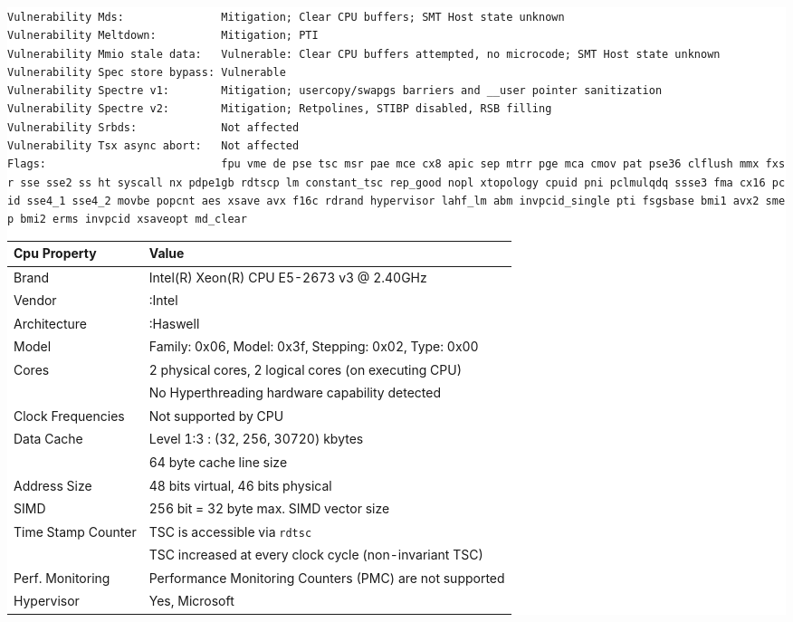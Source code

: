     Vulnerability Mds:               Mitigation; Clear CPU buffers; SMT Host state unknown
    Vulnerability Meltdown:          Mitigation; PTI
    Vulnerability Mmio stale data:   Vulnerable: Clear CPU buffers attempted, no microcode; SMT Host state unknown
    Vulnerability Spec store bypass: Vulnerable
    Vulnerability Spectre v1:        Mitigation; usercopy/swapgs barriers and __user pointer sanitization
    Vulnerability Spectre v2:        Mitigation; Retpolines, STIBP disabled, RSB filling
    Vulnerability Srbds:             Not affected
    Vulnerability Tsx async abort:   Not affected
    Flags:                           fpu vme de pse tsc msr pae mce cx8 apic sep mtrr pge mca cmov pat pse36 clflush mmx fxsr sse sse2 ss ht syscall nx pdpe1gb rdtscp lm constant_tsc rep_good nopl xtopology cpuid pni pclmulqdq ssse3 fma cx16 pcid sse4_1 sse4_2 movbe popcnt aes xsave avx f16c rdrand hypervisor lahf_lm abm invpcid_single pti fsgsbase bmi1 avx2 smep bmi2 erms invpcid xsaveopt md_clear
    

| Cpu Property       | Value                                                   |
|:------------------ |:------------------------------------------------------- |
| Brand              | Intel(R) Xeon(R) CPU E5-2673 v3 @ 2.40GHz               |
| Vendor             | :Intel                                                  |
| Architecture       | :Haswell                                                |
| Model              | Family: 0x06, Model: 0x3f, Stepping: 0x02, Type: 0x00   |
| Cores              | 2 physical cores, 2 logical cores (on executing CPU)    |
|                    | No Hyperthreading hardware capability detected          |
| Clock Frequencies  | Not supported by CPU                                    |
| Data Cache         | Level 1:3 : (32, 256, 30720) kbytes                     |
|                    | 64 byte cache line size                                 |
| Address Size       | 48 bits virtual, 46 bits physical                       |
| SIMD               | 256 bit = 32 byte max. SIMD vector size                 |
| Time Stamp Counter | TSC is accessible via `rdtsc`                           |
|                    | TSC increased at every clock cycle (non-invariant TSC)  |
| Perf. Monitoring   | Performance Monitoring Counters (PMC) are not supported |
| Hypervisor         | Yes, Microsoft                                          |

